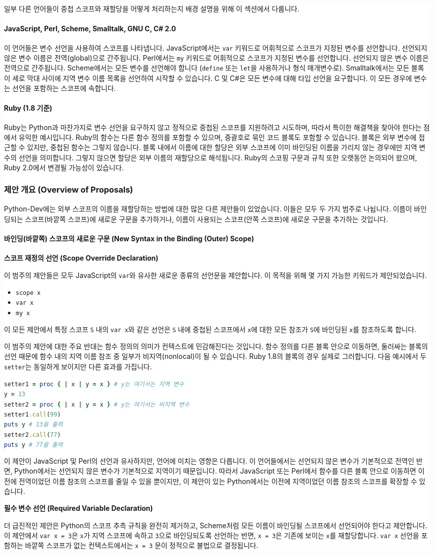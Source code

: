 일부 다른 언어들이 중첩 스코프와 재할당을 어떻게 처리하는지 배경 설명을 위해 이 섹션에서 다룹니다.

#### JavaScript, Perl, Scheme, Smalltalk, GNU C, C# 2.0

이 언어들은 변수 선언을 사용하여 스코프를 나타냅니다. JavaScript에서는 `var` 키워드로 어휘적으로 스코프가 지정된 변수를 선언합니다. 선언되지 않은 변수 이름은 전역(global)으로 간주됩니다. Perl에서는 `my` 키워드로 어휘적으로 스코프가 지정된 변수를 선언합니다. 선언되지 않은 변수 이름은 전역으로 간주됩니다. Scheme에서는 모든 변수를 선언해야 합니다 (`define` 또는 `let`을 사용하거나 형식 매개변수로). Smalltalk에서는 모든 블록이 세로 막대 사이에 지역 변수 이름 목록을 선언하여 시작할 수 있습니다. C 및 C#은 모든 변수에 대해 타입 선언을 요구합니다. 이 모든 경우에 변수는 선언을 포함하는 스코프에 속합니다.

#### Ruby (1.8 기준)

Ruby는 Python과 마찬가지로 변수 선언을 요구하지 않고 정적으로 중첩된 스코프를 지원하려고 시도하며, 따라서 특이한 해결책을 찾아야 한다는 점에서 유익한 예시입니다. Ruby의 함수는 다른 함수 정의를 포함할 수 있으며, 중괄호로 묶인 코드 블록도 포함할 수 있습니다. 블록은 외부 변수에 접근할 수 있지만, 중첩된 함수는 그렇지 않습니다. 블록 내에서 이름에 대한 할당은 외부 스코프에 이미 바인딩된 이름을 가리지 않는 경우에만 지역 변수의 선언을 의미합니다. 그렇지 않으면 할당은 외부 이름의 재할당으로 해석됩니다. Ruby의 스코핑 구문과 규칙 또한 오랫동안 논의되어 왔으며, Ruby 2.0에서 변경될 가능성이 있습니다.

### 제안 개요 (Overview of Proposals)

Python-Dev에는 외부 스코프의 이름을 재할당하는 방법에 대한 많은 다른 제안들이 있었습니다. 이들은 모두 두 가지 범주로 나뉩니다. 이름이 바인딩되는 스코프(바깥쪽 스코프)에 새로운 구문을 추가하거나, 이름이 사용되는 스코프(안쪽 스코프)에 새로운 구문을 추가하는 것입니다.

#### 바인딩(바깥쪽) 스코프의 새로운 구문 (New Syntax in the Binding (Outer) Scope)

**스코프 재정의 선언 (Scope Override Declaration)**

이 범주의 제안들은 모두 JavaScript의 `var`와 유사한 새로운 종류의 선언문을 제안합니다. 이 목적을 위해 몇 가지 가능한 키워드가 제안되었습니다.

*   `scope x`
*   `var x`
*   `my x`

이 모든 제안에서 특정 스코프 `S` 내의 `var x`와 같은 선언은 `S` 내에 중첩된 스코프에서 `x`에 대한 모든 참조가 `S`에 바인딩된 `x`를 참조하도록 합니다.

이 범주의 제안에 대한 주요 반대는 함수 정의의 의미가 컨텍스트에 민감해진다는 것입니다. 함수 정의를 다른 블록 안으로 이동하면, 둘러싸는 블록의 선언 때문에 함수 내의 지역 이름 참조 중 일부가 비지역(nonlocal)이 될 수 있습니다. Ruby 1.8의 블록의 경우 실제로 그러합니다. 다음 예시에서 두 `setter`는 동일하게 보이지만 다른 효과를 가집니다.

```ruby
setter1 = proc { | x | y = x } # y는 여기서는 지역 변수
y = 13
setter2 = proc { | x | y = x } # y는 여기서는 비지역 변수
setter1.call(99)
puts y # 13을 출력
setter2.call(77)
puts y # 77을 출력
```

이 제안이 JavaScript 및 Perl의 선언과 유사하지만, 언어에 미치는 영향은 다릅니다. 이 언어들에서는 선언되지 않은 변수가 기본적으로 전역인 반면, Python에서는 선언되지 않은 변수가 기본적으로 지역이기 때문입니다. 따라서 JavaScript 또는 Perl에서 함수를 다른 블록 안으로 이동하면 이전에 전역이었던 이름 참조의 스코프를 줄일 수 있을 뿐이지만, 이 제안이 있는 Python에서는 이전에 지역이었던 이름 참조의 스코프를 확장할 수 있습니다.

**필수 변수 선언 (Required Variable Declaration)**

더 급진적인 제안은 Python의 스코프 추측 규칙을 완전히 제거하고, Scheme처럼 모든 이름이 바인딩될 스코프에서 선언되어야 한다고 제안합니다. 이 제안에서 `var x = 3`은 `x`가 지역 스코프에 속하고 `3`으로 바인딩되도록 선언하는 반면, `x = 3`은 기존에 보이는 `x`를 재할당합니다. `var x` 선언을 포함하는 바깥쪽 스코프가 없는 컨텍스트에서는 `x = 3` 문이 정적으로 불법으로 결정됩니다.
